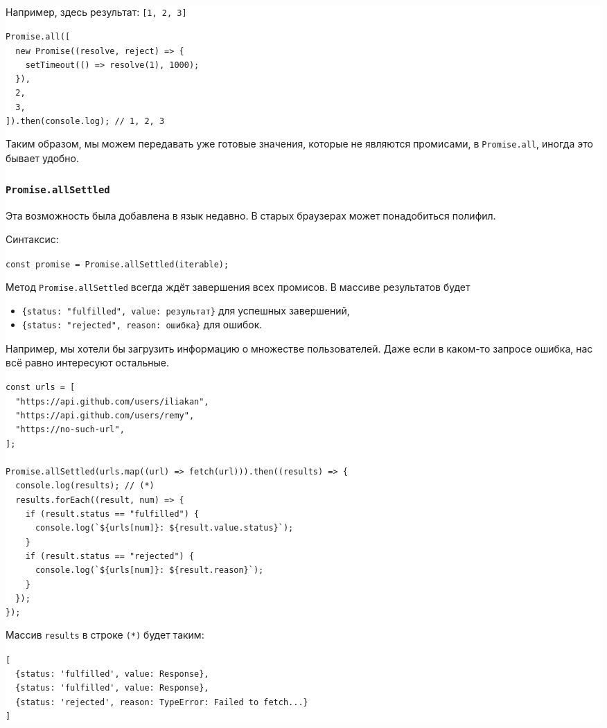 Например, здесь результат: `[1, 2, 3]`

~~~
Promise.all([
  new Promise((resolve, reject) => {
    setTimeout(() => resolve(1), 1000);
  }),
  2,
  3,
]).then(console.log); // 1, 2, 3
~~~

Таким образом, мы можем передавать уже готовые значения, которые не являются промисами, в `Promise.all`, иногда это бывает удобно.

### `Promise.allSettled`

Эта возможность была добавлена в язык недавно. В старых браузерах может понадобиться полифил.

Синтаксис:

~~~
const promise = Promise.allSettled(iterable);
~~~

Метод `Promise.allSettled` всегда ждёт завершения всех промисов. В массиве результатов будет

* `{status: "fulfilled", value: результат}` для успешных завершений,
* `{status: "rejected", reason: ошибка}` для ошибок.

Например, мы хотели бы загрузить информацию о множестве пользователей. Даже если в каком-то запросе ошибка, нас всё равно интересуют остальные.

~~~
const urls = [
  "https://api.github.com/users/iliakan",
  "https://api.github.com/users/remy",
  "https://no-such-url",
];

Promise.allSettled(urls.map((url) => fetch(url))).then((results) => {
  console.log(results); // (*)
  results.forEach((result, num) => {
    if (result.status == "fulfilled") {
      console.log(`${urls[num]}: ${result.value.status}`);
    }
    if (result.status == "rejected") {
      console.log(`${urls[num]}: ${result.reason}`);
    }
  });
});
~~~

Массив `results` в строке `(*)` будет таким:

~~~
[
  {status: 'fulfilled', value: Response},
  {status: 'fulfilled', value: Response},
  {status: 'rejected', reason: TypeError: Failed to fetch...}
]
~~~
